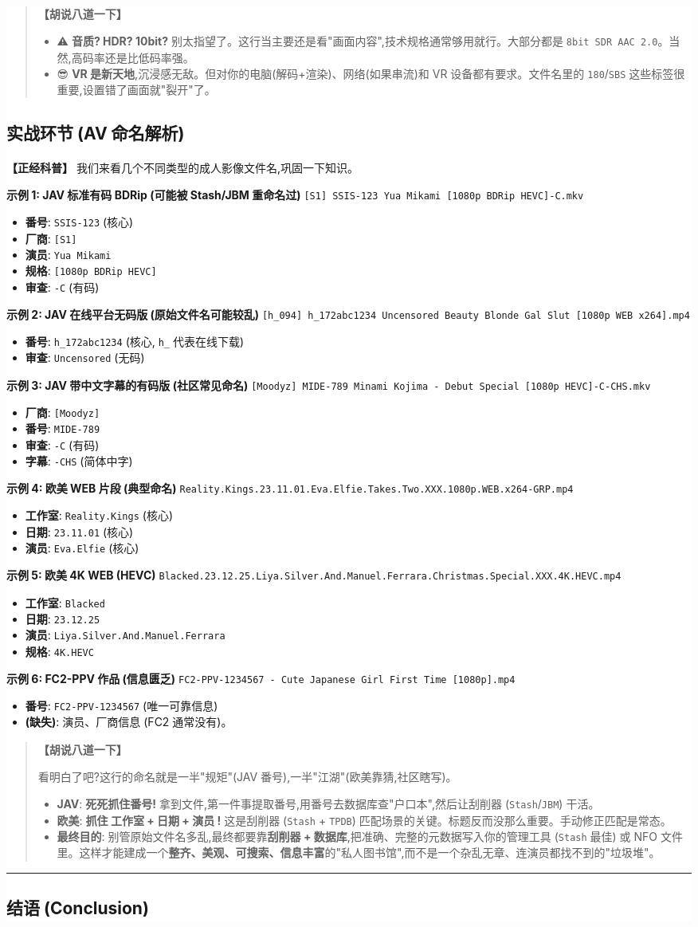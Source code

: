 > **【胡说八道一下】**
>
> *   ⚠️ **音质? HDR? 10bit?** 别太指望了。这行当主要还是看"画面内容",技术规格通常够用就行。大部分都是 `8bit SDR AAC 2.0`。当然,高码率还是比低码率强。
> *   😎 **VR 是新天地**,沉浸感无敌。但对你的电脑(解码+渲染)、网络(如果串流)和 VR 设备都有要求。文件名里的 `180`/`SBS` 这些标签很重要,设置错了画面就"裂开"了。

## 实战环节 (AV 命名解析)

**【正经科普】**
我们来看几个不同类型的成人影像文件名,巩固一下知识。

**示例 1: JAV 标准有码 BDRip (可能被 Stash/JBM 重命名过)**
`[S1] SSIS-123 Yua Mikami [1080p BDRip HEVC]-C.mkv`
*   **番号**: `SSIS-123` (核心)
*   **厂商**: `[S1]`
*   **演员**: `Yua Mikami`
*   **规格**: `[1080p BDRip HEVC]`
*   **审查**: `-C` (有码)

**示例 2: JAV 在线平台无码版 (原始文件名可能较乱)**
`[h_094] h_172abc1234 Uncensored Beauty Blonde Gal Slut [1080p WEB x264].mp4`
*   **番号**: `h_172abc1234` (核心, `h_` 代表在线下载)
*   **审查**: `Uncensored` (无码)

**示例 3: JAV 带中文字幕的有码版 (社区常见命名)**
`[Moodyz] MIDE-789 Minami Kojima - Debut Special [1080p HEVC]-C-CHS.mkv`
*   **厂商**: `[Moodyz]`
*   **番号**: `MIDE-789`
*   **审查**: `-C` (有码)
*   **字幕**: `-CHS` (简体中字)

**示例 4: 欧美 WEB 片段 (典型命名)**
`Reality.Kings.23.11.01.Eva.Elfie.Takes.Two.XXX.1080p.WEB.x264-GRP.mp4`
*   **工作室**: `Reality.Kings` (核心)
*   **日期**: `23.11.01` (核心)
*   **演员**: `Eva.Elfie` (核心)

**示例 5: 欧美 4K WEB (HEVC)**
`Blacked.23.12.25.Liya.Silver.And.Manuel.Ferrara.Christmas.Special.XXX.4K.HEVC.mp4`
*   **工作室**: `Blacked`
*   **日期**: `23.12.25`
*   **演员**: `Liya.Silver.And.Manuel.Ferrara`
*   **规格**: `4K.HEVC`

**示例 6: FC2-PPV 作品 (信息匮乏)**
`FC2-PPV-1234567 - Cute Japanese Girl First Time [1080p].mp4`
*   **番号**: `FC2-PPV-1234567` (唯一可靠信息)
*   **(缺失)**: 演员、厂商信息 (FC2 通常没有)。

> **【胡说八道一下】**
>
> 看明白了吧?这行的命名就是一半"规矩"(JAV 番号),一半"江湖"(欧美靠猜,社区瞎写)。
>
> *   **JAV**: **死死抓住番号!** 拿到文件,第一件事提取番号,用番号去数据库查"户口本",然后让刮削器 (`Stash`/`JBM`) 干活。
> *   **欧美**: **抓住 工作室 + 日期 + 演员 !** 这是刮削器 (`Stash` + `TPDB`) 匹配场景的关键。标题反而没那么重要。手动修正匹配是常态。
> *   **最终目的**: 别管原始文件名多乱,最终都要靠**刮削器 + 数据库**,把准确、完整的元数据写入你的管理工具 (`Stash` 最佳) 或 NFO 文件里。这样才能建成一个**整齐、美观、可搜索、信息丰富**的"私人图书馆",而不是一个杂乱无章、连演员都找不到的"垃圾堆"。
---
## 结语 (Conclusion)
